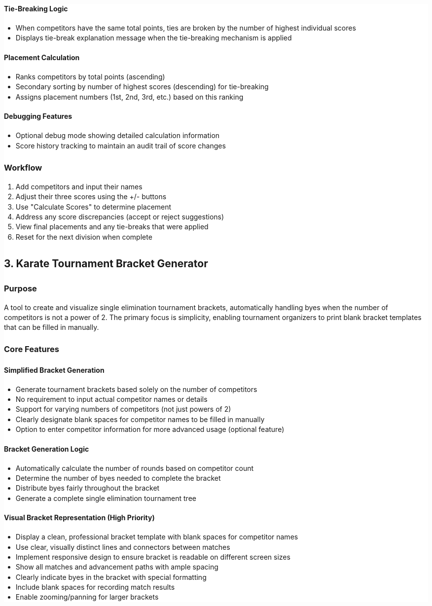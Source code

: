 #### Tie-Breaking Logic
- When competitors have the same total points, ties are broken by the number of highest individual scores
- Displays tie-break explanation message when the tie-breaking mechanism is applied

#### Placement Calculation
- Ranks competitors by total points (ascending)
- Secondary sorting by number of highest scores (descending) for tie-breaking
- Assigns placement numbers (1st, 2nd, 3rd, etc.) based on this ranking

#### Debugging Features
- Optional debug mode showing detailed calculation information
- Score history tracking to maintain an audit trail of score changes

### Workflow

1. Add competitors and input their names
2. Adjust their three scores using the +/- buttons
3. Use "Calculate Scores" to determine placement
4. Address any score discrepancies (accept or reject suggestions)
5. View final placements and any tie-breaks that were applied
6. Reset for the next division when complete

## 3. Karate Tournament Bracket Generator

### Purpose
A tool to create and visualize single elimination tournament brackets, automatically handling byes when the number of competitors is not a power of 2. The primary focus is simplicity, enabling tournament organizers to print blank bracket templates that can be filled in manually.

### Core Features

#### Simplified Bracket Generation
- Generate tournament brackets based solely on the number of competitors
- No requirement to input actual competitor names or details
- Support for varying numbers of competitors (not just powers of 2)
- Clearly designate blank spaces for competitor names to be filled in manually
- Option to enter competitor information for more advanced usage (optional feature)

#### Bracket Generation Logic
- Automatically calculate the number of rounds based on competitor count
- Determine the number of byes needed to complete the bracket
- Distribute byes fairly throughout the bracket
- Generate a complete single elimination tournament tree

#### Visual Bracket Representation (High Priority)
- Display a clean, professional bracket template with blank spaces for competitor names
- Use clear, visually distinct lines and connectors between matches
- Implement responsive design to ensure bracket is readable on different screen sizes
- Show all matches and advancement paths with ample spacing
- Clearly indicate byes in the bracket with special formatting
- Include blank spaces for recording match results
- Enable zooming/panning for larger brackets
